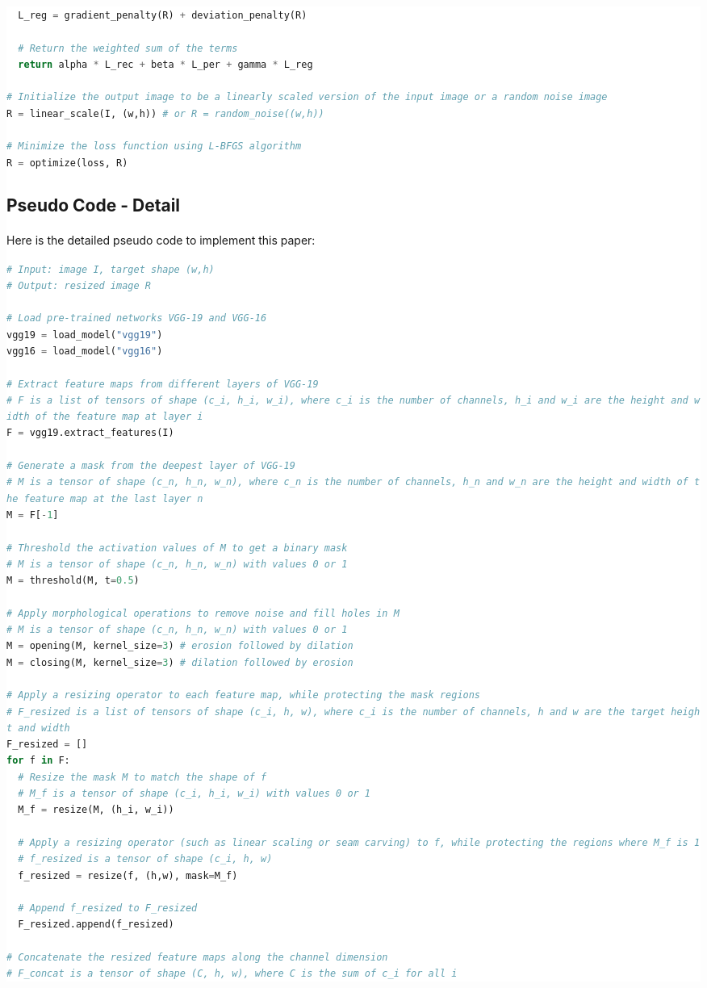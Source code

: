 ```python
  L_reg = gradient_penalty(R) + deviation_penalty(R)

  # Return the weighted sum of the terms
  return alpha * L_rec + beta * L_per + gamma * L_reg

# Initialize the output image to be a linearly scaled version of the input image or a random noise image
R = linear_scale(I, (w,h)) # or R = random_noise((w,h))

# Minimize the loss function using L-BFGS algorithm
R = optimize(loss, R)
```

## Pseudo Code - Detail

Here is the detailed pseudo code to implement this paper:

```python
# Input: image I, target shape (w,h)
# Output: resized image R

# Load pre-trained networks VGG-19 and VGG-16
vgg19 = load_model("vgg19")
vgg16 = load_model("vgg16")

# Extract feature maps from different layers of VGG-19
# F is a list of tensors of shape (c_i, h_i, w_i), where c_i is the number of channels, h_i and w_i are the height and width of the feature map at layer i
F = vgg19.extract_features(I)

# Generate a mask from the deepest layer of VGG-19
# M is a tensor of shape (c_n, h_n, w_n), where c_n is the number of channels, h_n and w_n are the height and width of the feature map at the last layer n
M = F[-1]

# Threshold the activation values of M to get a binary mask
# M is a tensor of shape (c_n, h_n, w_n) with values 0 or 1
M = threshold(M, t=0.5)

# Apply morphological operations to remove noise and fill holes in M
# M is a tensor of shape (c_n, h_n, w_n) with values 0 or 1
M = opening(M, kernel_size=3) # erosion followed by dilation
M = closing(M, kernel_size=3) # dilation followed by erosion

# Apply a resizing operator to each feature map, while protecting the mask regions
# F_resized is a list of tensors of shape (c_i, h, w), where c_i is the number of channels, h and w are the target height and width
F_resized = []
for f in F:
  # Resize the mask M to match the shape of f
  # M_f is a tensor of shape (c_i, h_i, w_i) with values 0 or 1
  M_f = resize(M, (h_i, w_i))

  # Apply a resizing operator (such as linear scaling or seam carving) to f, while protecting the regions where M_f is 1
  # f_resized is a tensor of shape (c_i, h, w)
  f_resized = resize(f, (h,w), mask=M_f)

  # Append f_resized to F_resized
  F_resized.append(f_resized)

# Concatenate the resized feature maps along the channel dimension
# F_concat is a tensor of shape (C, h, w), where C is the sum of c_i for all i
```

[1]: https://arxiv.org/abs/1904.08475v2 "Image Resizing by Reconstruction from Deep Features"
[2]: https://arxiv.org/pdf/1904.08475v2.pdf "Abstract arXiv:1904.08475v2 [cs.CV] 22 Jun 2021"
[3]: http://export.arxiv.org/abs/2211.08475v2 "[2211.08475v2] AutoDRIVE -- Technical Report"
[1]: https://arxiv.org/abs/1904.08475v2 "Image Resizing by Reconstruction from Deep Features"
[2]: https://arxiv.org/pdf/1904.08475v2.pdf "Abstract arXiv:1904.08475v2 [cs.CV] 22 Jun 2021"
[3]: http://export.arxiv.org/abs/2211.08475v2 "[2211.08475v2] AutoDRIVE -- Technical Report"
[1]: https://arxiv.org/abs/1904.08475v2 "Image Resizing by Reconstruction from Deep Features"
[2]: https://arxiv.org/pdf/1904.08475v2.pdf "Abstract arXiv:1904.08475v2 [cs.CV] 22 Jun 2021"
[3]: http://export.arxiv.org/abs/2211.08475v2 "[2211.08475v2] AutoDRIVE -- Technical Report"